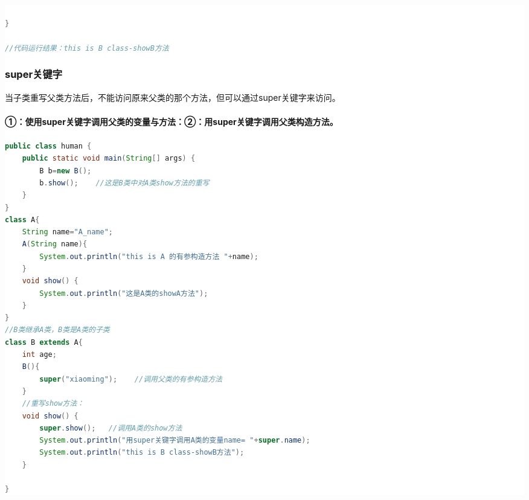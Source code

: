 ```java
	
}

//代码运行结果：this is B class-showB方法
```

### super关键字

当子类重写父类方法后，不能访问原来父类的那个方法，但可以通过super关键字来访问。

<h4>①：使用super关键字调用父类的变量与方法：②：用super关键字调用父类构造方法。</h4>

```java
public class human {
	public static void main(String[] args) {
		B b=new B();
		b.show();    //这是B类中对A类show方法的重写
	}
}
class A{
	String name="A_name";
	A(String name){
		System.out.println("this is A 的有参构造方法 "+name);
	}
	void show() {
		System.out.println("这是A类的showA方法");
	}
}
//B类继承A类，B类是A类的子类
class B extends A{
	int age;
	B(){
		super("xiaoming");    //调用父类的有参构造方法
	}
	//重写show方法：
	void show() {
		super.show();   //调用A类的show方法
		System.out.println("用super关键字调用A类的变量name= "+super.name);
		System.out.println("this is B class-showB方法");
	}
	
}
```